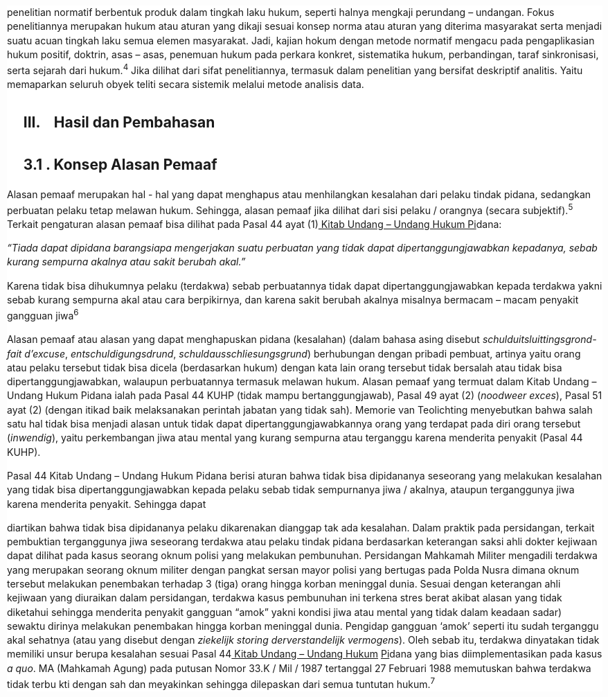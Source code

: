 <p><span class="font3">penelitian normatif berbentuk produk dalam tingkah laku hukum, seperti halnya mengkaji perundang – undangan. Fokus penelitiannya merupakan hukum atau aturan yang dikaji sesuai konsep norma atau aturan yang diterima masyarakat serta menjadi suatu acuan tingkah laku semua elemen masyarakat. Jadi, kajian hokum dengan metode normatif mengacu pada pengaplikasian hukum positif, doktrin, asas – asas, penemuan hukum pada perkara konkret, sistematika hukum, perbandingan, taraf sinkronisasi, serta sejarah dari hukum.<sup>4</sup> Jika dilihat dari sifat penelitiannya, termasuk dalam penelitian yang bersifat deskriptif analitis. Yaitu memaparkan seluruh obyek teliti secara sistemik melalui metode analisis data.</span></p>
<ul style="list-style:none;"><li>
<h2><a name="bookmark11"></a><span class="font3" style="font-weight:bold;"><a name="bookmark12"></a>III. &nbsp;&nbsp;&nbsp;Hasil dan Pembahasan</span><br><br><span class="font3" style="font-weight:bold;"><a name="bookmark13"></a>3.1 . Konsep Alasan Pemaaf</span></h2></li></ul>
<p><span class="font3">Alasan pemaaf merupakan hal - hal yang dapat menghapus atau menhilangkan kesalahan dari pelaku tindak pidana, sedangkan perbuatan pelaku tetap melawan hukum. Sehingga, alasan pemaaf jika dilihat dari sisi pelaku / orangnya (secara subjektif).<sup>5</sup> Terkait pengaturan alasan pemaaf bisa dilihat pada Pasal 44 ayat (1)</span><a href="https://www.hukumonline.com/pusatdata/detail/lt4c7b7fd88a8c3/node/38/wetboek-van-strafrecht-(wvs)-kitab-undang-undang-hukum-pidana-(kuhp)"><span class="font3"> Kitab Undang – Undang Hukum Pi</span></a><span class="font3">dana:</span></p>
<p><span class="font3" style="font-style:italic;">“Tiada dapat dipidana barangsiapa mengerjakan suatu perbuatan yang tidak dapat dipertanggungjawabkan kepadanya, sebab kurang sempurna akalnya atau sakit berubah akal.”</span></p>
<p><span class="font3">Karena tidak bisa dihukumnya pelaku (terdakwa) sebab perbuatannya tidak dapat dipertanggungjawabkan kepada terdakwa yakni sebab kurang sempurna akal atau cara berpikirnya, dan karena sakit berubah akalnya misalnya bermacam – macam penyakit gangguan jiwa<sup>6</sup></span></p>
<p><span class="font3">Alasan pemaaf atau alasan yang dapat menghapuskan pidana (kesalahan) (dalam bahasa asing disebut </span><span class="font3" style="font-style:italic;">schulduitsluittingsgrond-fait d’excuse</span><span class="font3">, </span><span class="font3" style="font-style:italic;">entschuldigungsdrund</span><span class="font3">, </span><span class="font3" style="font-style:italic;">schuldausschliesungsgrund</span><span class="font3">) berhubungan dengan pribadi pembuat, artinya yaitu orang atau pelaku tersebut tidak bisa dicela (berdasarkan hukum) dengan kata lain orang tersebut tidak bersalah atau tidak bisa dipertanggungjawabkan, walaupun perbuatannya termasuk melawan hukum. Alasan pemaaf yang termuat dalam Kitab Undang – Undang Hukum Pidana ialah pada Pasal 44 KUHP (tidak mampu bertanggungjawab), Pasal 49 ayat (2) (</span><span class="font3" style="font-style:italic;">noodweer exces</span><span class="font3">), Pasal 51 ayat (2) (dengan itikad baik melaksanakan perintah jabatan yang tidak sah). Memorie van Teolichting menyebutkan bahwa salah satu hal tidak bisa menjadi alasan untuk tidak dapat dipertanggungjawabkannya orang yang terdapat pada diri orang tersebut (</span><span class="font3" style="font-style:italic;">inwendig</span><span class="font3">), yaitu perkembangan jiwa atau mental yang kurang sempurna atau terganggu karena menderita penyakit (Pasal 44 KUHP).</span></p>
<p><span class="font3">Pasal 44 Kitab Undang – Undang Hukum Pidana berisi aturan bahwa tidak bisa dipidananya seseorang yang melakukan kesalahan yang tidak bisa dipertanggungjawabkan kepada pelaku sebab tidak sempurnanya jiwa / akalnya, ataupun terganggunya jiwa karena menderita penyakit. Sehingga dapat</span></p>
<p><span class="font3">diartikan bahwa tidak bisa dipidananya pelaku dikarenakan dianggap tak ada kesalahan. Dalam praktik pada persidangan, terkait pembuktian terganggunya jiwa seseorang terdakwa atau pelaku tindak pidana berdasarkan keterangan saksi ahli dokter kejiwaan dapat dilihat pada kasus seorang oknum polisi yang melakukan pembunuhan. Persidangan Mahkamah Militer mengadili terdakwa yang merupakan seorang oknum militer dengan pangkat sersan mayor polisi yang bertugas pada Polda Nusra dimana oknum tersebut melakukan penembakan terhadap 3 (tiga) orang hingga korban meninggal dunia. Sesuai dengan keterangan ahli kejiwaan yang diuraikan dalam persidangan, terdakwa kasus pembunuhan ini terkena stres berat akibat alasan yang tidak diketahui sehingga menderita penyakit gangguan “amok” yakni kondisi jiwa atau mental yang tidak dalam keadaan sadar) sewaktu dirinya melakukan penembakan hingga korban meninggal dunia. Pengidap gangguan ‘amok’ seperti itu sudah terganggu akal sehatnya (atau yang disebut dengan </span><span class="font3" style="font-style:italic;">ziekelijk storing derverstandelijk vermogens</span><span class="font3">). Oleh sebab itu, terdakwa dinyatakan tidak memiliki unsur berupa kesalahan sesuai Pasal 44</span><a href="https://www.hukumonline.com/pusatdata/detail/lt4c7b7fd88a8c3/node/38/wetboek-van-strafrecht-(wvs)-kitab-undang-undang-hukum-pidana-(kuhp)"><span class="font3"> Kitab Undang – Undang Hukum</span></a><span class="font3"> </span><a href="https://www.hukumonline.com/pusatdata/detail/lt4c7b7fd88a8c3/node/38/wetboek-van-strafrecht-(wvs)-kitab-undang-undang-hukum-pidana-(kuhp)"><span class="font3">Pi</span></a><span class="font3">dana yang bias diimplementasikan pada kasus </span><span class="font3" style="font-style:italic;">a quo</span><span class="font3">. MA (Mahkamah Agung) pada putusan Nomor 33.K / Mil / 1987 tertanggal 27 Februari 1988 memutuskan bahwa terdakwa tidak terbu kti dengan sah dan meyakinkan sehingga dilepaskan dari semua tuntutan hukum.<sup>7</sup></span></p>